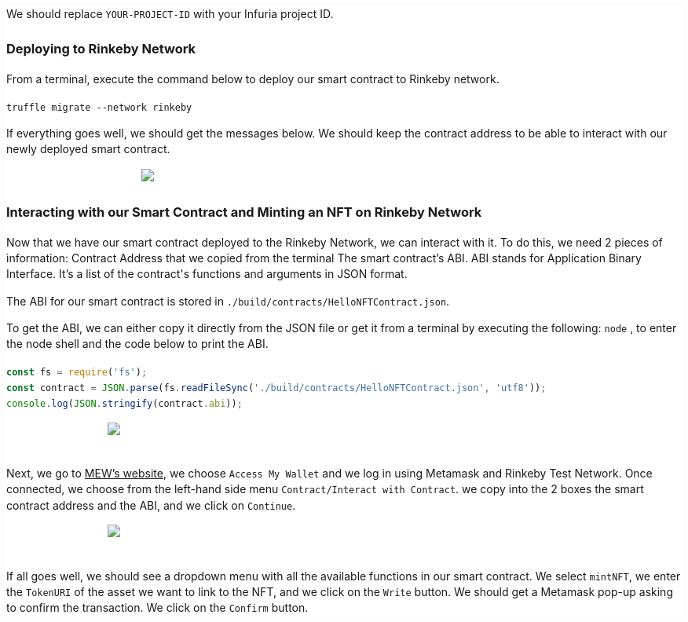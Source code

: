 We should replace ```YOUR-PROJECT-ID``` with your Infuria project ID.

### Deploying to Rinkeby Network

From a terminal, execute the command below to deploy our smart contract to Rinkeby network.

```
truffle migrate --network rinkeby
```

If everything goes well, we should get the messages below. We should keep the contract address to be able to interact with our newly deployed smart contract.


<div style="display:block;margin:auto;height:60%;width:60%">
    <img src="/images/intro-nfts-solidity/rinkeby-deploy.png">
</div>


### Interacting with our Smart Contract and Minting an NFT on Rinkeby Network

Now that we have our smart contract deployed to the Rinkeby Network, we can interact with it. To do this, we need 2 pieces of information:
Contract Address that we copied from the terminal
The smart contract’s ABI. ABI stands for Application Binary Interface. It’s a list of the contract's functions and arguments in JSON format. 

The ABI for our smart contract is stored in ```./build/contracts/HelloNFTContract.json```.  

To get the ABI, we can either copy it directly from the JSON file or get it from a terminal by executing the following: ```node``` , to enter the node shell and the code below to print the ABI.

```js
const fs = require('fs');
const contract = JSON.parse(fs.readFileSync('./build/contracts/HelloNFTContract.json', 'utf8'));
console.log(JSON.stringify(contract.abi));
```

<div style="display:block;margin:auto;height:70%;width:70%">
    <img src="/images/intro-nfts-solidity/abi.png">
</div>

<br />

Next, we go to [MEW’s website](https://www.myetherwallet.com/), we choose ```Access My Wallet``` and we log in using Metamask and Rinkeby Test Network. Once connected, we choose from the left-hand side menu ```Contract/Interact with Contract```. we copy into the 2 boxes the smart contract address and the ABI, and we click on ```Continue```.

<div style="display:block;margin:auto;height:70%;width:70%">
    <img src="/images/intro-nfts-solidity/MEW-Interact-1.png">
</div>

<br />

If all goes well, we should see a dropdown menu with all the available functions in our smart contract. We select ```mintNFT```, we enter the ```TokenURI``` of the asset we want to link to the NFT, and we click on the ```Write``` button. We should get a Metamask pop-up asking to confirm the transaction. We click on the ```Confirm``` button. 
